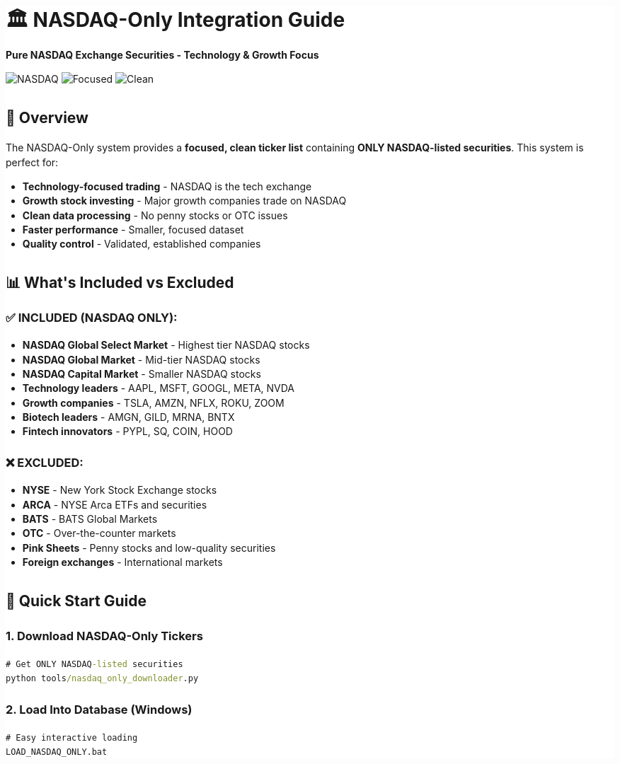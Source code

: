 # 🏛️ NASDAQ-Only Integration Guide
**Pure NASDAQ Exchange Securities - Technology & Growth Focus**

![NASDAQ](https://img.shields.io/badge/Exchange-NASDAQ_ONLY-blue)
![Focused](https://img.shields.io/badge/Focus-Technology_Growth-green)
![Clean](https://img.shields.io/badge/Quality-Clean_Validated-orange)

## 🎯 Overview

The NASDAQ-Only system provides a **focused, clean ticker list** containing **ONLY NASDAQ-listed securities**. This system is perfect for:

- **Technology-focused trading** - NASDAQ is the tech exchange
- **Growth stock investing** - Major growth companies trade on NASDAQ
- **Clean data processing** - No penny stocks or OTC issues
- **Faster performance** - Smaller, focused dataset
- **Quality control** - Validated, established companies

## 📊 What's Included vs Excluded

### ✅ **INCLUDED (NASDAQ ONLY):**
- **NASDAQ Global Select Market** - Highest tier NASDAQ stocks
- **NASDAQ Global Market** - Mid-tier NASDAQ stocks  
- **NASDAQ Capital Market** - Smaller NASDAQ stocks
- **Technology leaders** - AAPL, MSFT, GOOGL, META, NVDA
- **Growth companies** - TSLA, AMZN, NFLX, ROKU, ZOOM
- **Biotech leaders** - AMGN, GILD, MRNA, BNTX
- **Fintech innovators** - PYPL, SQ, COIN, HOOD

### ❌ **EXCLUDED:**
- **NYSE** - New York Stock Exchange stocks
- **ARCA** - NYSE Arca ETFs and securities  
- **BATS** - BATS Global Markets
- **OTC** - Over-the-counter markets
- **Pink Sheets** - Penny stocks and low-quality securities
- **Foreign exchanges** - International markets

## 🚀 Quick Start Guide

### **1. Download NASDAQ-Only Tickers**
```cmd
# Get ONLY NASDAQ-listed securities
python tools/nasdaq_only_downloader.py
```

### **2. Load Into Database (Windows)**
```cmd
# Easy interactive loading
LOAD_NASDAQ_ONLY.bat
```
